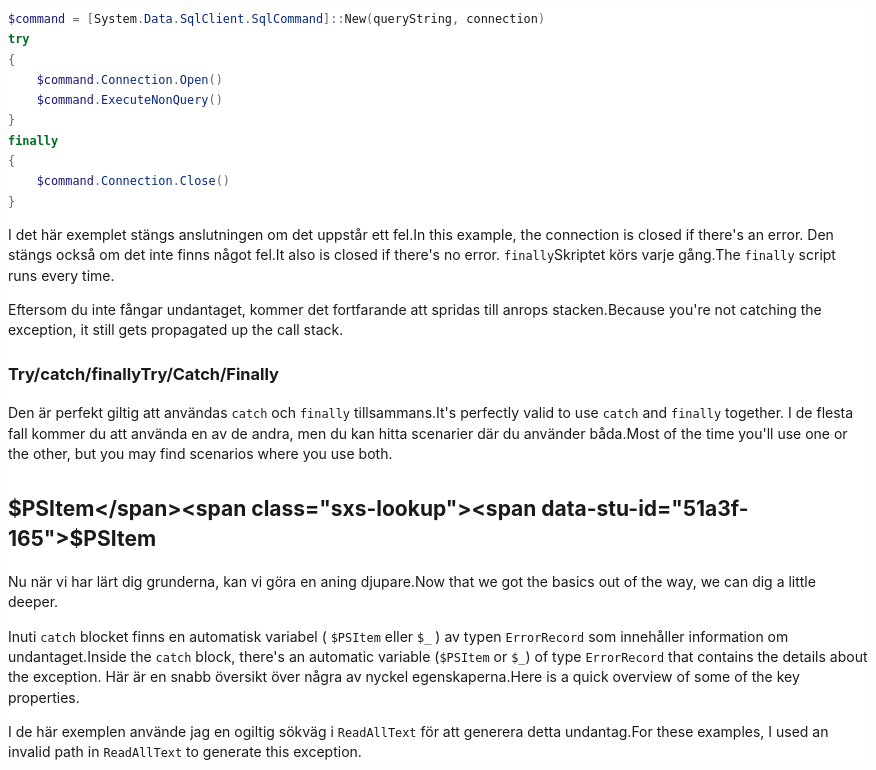 ```powershell
$command = [System.Data.SqlClient.SqlCommand]::New(queryString, connection)
try
{
    $command.Connection.Open()
    $command.ExecuteNonQuery()
}
finally
{
    $command.Connection.Close()
}
```

<span data-ttu-id="51a3f-158">I det här exemplet stängs anslutningen om det uppstår ett fel.</span><span class="sxs-lookup"><span data-stu-id="51a3f-158">In this example, the connection is closed if there's an error.</span></span> <span data-ttu-id="51a3f-159">Den stängs också om det inte finns något fel.</span><span class="sxs-lookup"><span data-stu-id="51a3f-159">It also is closed if there's no error.</span></span> <span data-ttu-id="51a3f-160">`finally`Skriptet körs varje gång.</span><span class="sxs-lookup"><span data-stu-id="51a3f-160">The `finally` script runs every time.</span></span>

<span data-ttu-id="51a3f-161">Eftersom du inte fångar undantaget, kommer det fortfarande att spridas till anrops stacken.</span><span class="sxs-lookup"><span data-stu-id="51a3f-161">Because you're not catching the exception, it still gets propagated up the call stack.</span></span>

### <a name="trycatchfinally"></a><span data-ttu-id="51a3f-162">Try/catch/finally</span><span class="sxs-lookup"><span data-stu-id="51a3f-162">Try/Catch/Finally</span></span>

<span data-ttu-id="51a3f-163">Den är perfekt giltig att användas `catch` och `finally` tillsammans.</span><span class="sxs-lookup"><span data-stu-id="51a3f-163">It's perfectly valid to use `catch` and `finally` together.</span></span> <span data-ttu-id="51a3f-164">I de flesta fall kommer du att använda en av de andra, men du kan hitta scenarier där du använder båda.</span><span class="sxs-lookup"><span data-stu-id="51a3f-164">Most of the time you'll use one or the other, but you may find scenarios where you use both.</span></span>

## <a name="psitem"></a><span data-ttu-id="51a3f-165">$PSItem</span><span class="sxs-lookup"><span data-stu-id="51a3f-165">$PSItem</span></span>

<span data-ttu-id="51a3f-166">Nu när vi har lärt dig grunderna, kan vi göra en aning djupare.</span><span class="sxs-lookup"><span data-stu-id="51a3f-166">Now that we got the basics out of the way, we can dig a little deeper.</span></span>

<span data-ttu-id="51a3f-167">Inuti `catch` blocket finns en automatisk variabel ( `$PSItem` eller `$_` ) av typen `ErrorRecord` som innehåller information om undantaget.</span><span class="sxs-lookup"><span data-stu-id="51a3f-167">Inside the `catch` block, there's an automatic variable (`$PSItem` or `$_`) of type `ErrorRecord` that contains the details about the exception.</span></span> <span data-ttu-id="51a3f-168">Här är en snabb översikt över några av nyckel egenskaperna.</span><span class="sxs-lookup"><span data-stu-id="51a3f-168">Here is a quick overview of some of the key properties.</span></span>

<span data-ttu-id="51a3f-169">I de här exemplen använde jag en ogiltig sökväg i `ReadAllText` för att generera detta undantag.</span><span class="sxs-lookup"><span data-stu-id="51a3f-169">For these examples, I used an invalid path in `ReadAllText` to generate this exception.</span></span>


[powershellexplained.com]: https://powershellexplained.com/
[ursprunglig version]: https://powershellexplained.com/2017-04-10-Powershell-exceptions-everything-you-ever-wanted-to-know/
[original version]: https://powershellexplained.com/2017-04-10-Powershell-exceptions-everything-you-ever-wanted-to-know/
[@KevinMarquette]: https://twitter.com/KevinMarquette
[Reddit/r/PowerShell-community]: https://www.reddit.com/r/PowerShell/comments/64866o/kevmar_all_net_46_exceptions_list_for_use_with/
[Reddit/r/PowerShell community]: https://www.reddit.com/r/PowerShell/comments/64866o/kevmar_all_net_46_exceptions_list_for_use_with/
[Den stora listan med .NET-undantag]: https://powershellexplained.com/2017-04-07-all-dotnet-exception-list
[The big list of .NET exceptions]: https://powershellexplained.com/2017-04-07-all-dotnet-exception-list
[FileNotFoundException]: https://docs.microsoft.com/dotnet/api/System.IO.FileNotFoundException
[.NET-dokumentation]: https://docs.microsoft.com/dotnet/api
[.NET documentation]: https://docs.microsoft.com/dotnet/api
